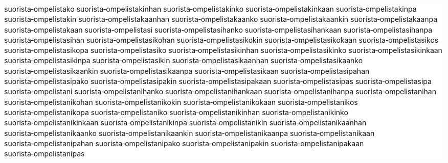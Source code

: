 suorista‑ompelistako
suorista‑ompelistakinhan
suorista‑ompelistakinko
suorista‑ompelistakinkaan
suorista‑ompelistakinpa
suorista‑ompelistakin
suorista‑ompelistakaanhan
suorista‑ompelistakaanko
suorista‑ompelistakaankin
suorista‑ompelistakaanpa
suorista‑ompelistakaan
suorista‑ompelistasi
suorista‑ompelistasihanko
suorista‑ompelistasihankaan
suorista‑ompelistasihanpa
suorista‑ompelistasihan
suorista‑ompelistasikohan
suorista‑ompelistasikokin
suorista‑ompelistasikokaan
suorista‑ompelistasikos
suorista‑ompelistasikopa
suorista‑ompelistasiko
suorista‑ompelistasikinhan
suorista‑ompelistasikinko
suorista‑ompelistasikinkaan
suorista‑ompelistasikinpa
suorista‑ompelistasikin
suorista‑ompelistasikaanhan
suorista‑ompelistasikaanko
suorista‑ompelistasikaankin
suorista‑ompelistasikaanpa
suorista‑ompelistasikaan
suorista‑ompelistasipahan
suorista‑ompelistasipako
suorista‑ompelistasipakin
suorista‑ompelistasipakaan
suorista‑ompelistasipas
suorista‑ompelistasipa
suorista‑ompelistani
suorista‑ompelistanihanko
suorista‑ompelistanihankaan
suorista‑ompelistanihanpa
suorista‑ompelistanihan
suorista‑ompelistanikohan
suorista‑ompelistanikokin
suorista‑ompelistanikokaan
suorista‑ompelistanikos
suorista‑ompelistanikopa
suorista‑ompelistaniko
suorista‑ompelistanikinhan
suorista‑ompelistanikinko
suorista‑ompelistanikinkaan
suorista‑ompelistanikinpa
suorista‑ompelistanikin
suorista‑ompelistanikaanhan
suorista‑ompelistanikaanko
suorista‑ompelistanikaankin
suorista‑ompelistanikaanpa
suorista‑ompelistanikaan
suorista‑ompelistanipahan
suorista‑ompelistanipako
suorista‑ompelistanipakin
suorista‑ompelistanipakaan
suorista‑ompelistanipas